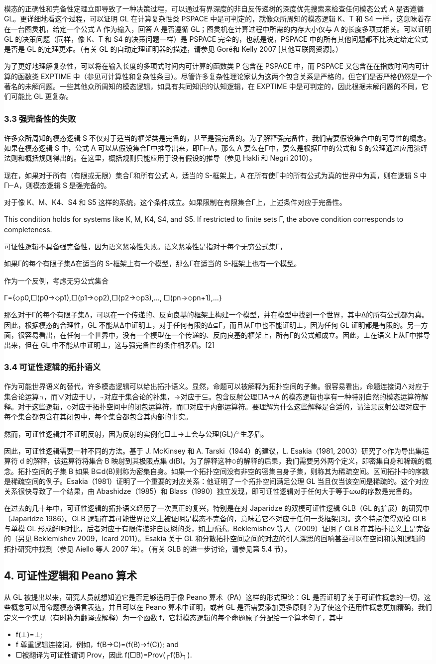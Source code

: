 模态的正确性和完备性定理立即导致了一种决策过程，可以通过有界深度的非自反传递树的深度优先搜索来检查任何模态公式 A 是否遵循 GL。更详细地看这个过程，可以证明 GL 在计算复杂性类 PSPACE 中是可判定的，就像众所周知的模态逻辑 K、T 和 S4 一样。这意味着存在一台图灵机，给定一个公式 A 作为输入，回答 A 是否遵循 GL；图灵机在计算过程中所需的内存大小仅与 A 的长度多项式相关。可以证明 GL 的决策问题（同样，像 K、T 和 S4 的决策问题一样）是 PSPACE 完全的，也就是说，PSPACE 中的所有其他问题都不比决定给定公式是否是 GL 的定理更难。（有关 GL 的自动定理证明器的描述，请参见 Goré和 Kelly 2007 [其他互联网资源]。）

为了更好地理解复杂性，可以将在输入长度的多项式时间内可计算的函数类 P 包含在 PSPACE 中，而 PSPACE 又包含在在指数时间内可计算的函数类 EXPTIME 中（参见可计算性和复杂性条目）。尽管许多复杂性理论家认为这两个包含关系是严格的，但它们是否严格仍然是一个著名的未解问题。一些其他众所周知的模态逻辑，如具有共同知识的认知逻辑，在 EXPTIME 中是可判定的，因此根据未解问题的不同，它们可能比 GL 更复杂。

### 3.3 强完备性的失败

许多众所周知的模态逻辑 S 不仅对于适当的框架类是完备的，甚至是强完备的。为了解释强完备性，我们需要假设集合中的可导性的概念。如果在模态逻辑 S 中，公式 A 可以从假设集合Γ中推导出来，即Γ⊢A，那么 A 要么在Γ中，要么是根据Γ中的公式和 S 的公理通过应用演绎法则和概括规则得出的。在这里，概括规则只能应用于没有假设的推导（参见 Hakli 和 Negri 2010）。

现在，如果对于所有（有限或无限）集合Γ和所有公式 A，适当的 S-框架上，A 在所有使Γ中的所有公式为真的世界中为真，则在逻辑 S 中Γ⊢A，则模态逻辑 S 是强完备的。

对于像 K、M、K4、S4 和 S5 这样的系统，这个条件成立。如果限制在有限集合Γ上，上述条件对应于完备性。

This condition holds for systems like K, M, K4, S4, and S5. If restricted to finite sets Γ, the above condition corresponds to completeness.

可证性逻辑不具备强完备性，因为语义紧凑性失败。语义紧凑性是指对于每个无穷公式集Γ，

如果Γ的每个有限子集Δ在适当的 S-框架上有一个模型，那么Γ在适当的 S-框架上也有一个模型。

作为一个反例，考虑无穷公式集合

Γ={⬦p0,□(p0→⬦p1),□(p1→⬦p2),□(p2→⬦p3),…, □(pn→⬦pn+1),…}

那么对于Γ的每个有限子集Δ，可以在一个传递的、反向良基的框架上构建一个模型，并在模型中找到一个世界，其中Δ的所有公式都为真。因此，根据模态的合理性，GL 不能从Δ中证明⊥，对于任何有限的Δ⊆Γ，而且从Γ中也不能证明⊥，因为任何 GL 证明都是有限的。另一方面，很容易看出，在任何一个世界中，没有一个模型在一个传递的、反向良基的框架上，所有Γ的公式都成立。因此，⊥在语义上从Γ中推导出来，但在 GL 中不能从中证明⊥，这与强完备性的条件相矛盾。[2]

### 3.4 可证性逻辑的拓扑语义

作为可能世界语义的替代，许多模态逻辑可以给出拓扑语义。显然，命题可以被解释为拓扑空间的子集。很容易看出，命题连接词∧对应于集合论运算∩，而∨对应于∪，¬对应于集合论的补集，→对应于⊆。包含反射公理□A→A 的模态逻辑也享有一种特别自然的模态运算符解释。对于这些逻辑，⬦对应于拓扑空间中的闭包运算符，而□对应于内部运算符。要理解为什么这些解释是合适的，请注意反射公理对应于每个集合都包含在其闭包中，每个集合都包含其内部的事实。

然而，可证性逻辑并不证明反射，因为反射的实例化□⊥→⊥会与公理(GL)产生矛盾。

因此，可证性逻辑需要一种不同的方法。基于 J. McKinsey 和 A. Tarski（1944）的建议，L. Esakia（1981, 2003）研究了⬦作为导出集运算符 d 的解释，该运算符将集合 B 映射到其极限点集 d(B)。为了解释这种⬦的解释的后果，我们需要另外两个定义，即密集自身和稀疏的概念。拓扑空间的子集 B 如果 B⊆d(B)则称为密集自身。如果一个拓扑空间没有非空的密集自身子集，则称其为稀疏空间。区间拓扑中的序数是稀疏空间的例子。Esakia（1981）证明了一个重要的对应关系：他证明了一个拓扑空间满足公理 GL 当且仅当该空间是稀疏的。这个对应关系很快导致了一个结果，由 Abashidze（1985）和 Blass（1990）独立发现，即可证性逻辑对于任何大于等于ωω的序数是完备的。

在过去的几十年中，可证性逻辑的拓扑语义经历了一次真正的复兴，特别是在对 Japaridze 的双模可证性逻辑 GLB（GL 的扩展）的研究中（Japaridze 1986）。GLB 逻辑在其可能世界语义上被证明是模态不完备的，意味着它不对应于任何一类框架[3]。这个特点使得双模 GLB 与单模 GL 形成鲜明对比，后者对应于有限传递非自反树的类，如上所述。Beklemishev 等人（2009）证明了 GLB 在其拓扑语义上是完备的（另见 Beklemishev 2009，Icard 2011）。Esakia 关于 GL 和分散拓扑空间之间的对应的引人深思的回响甚至可以在空间和认知逻辑的拓扑研究中找到（参见 Aiello 等人 2007 年）。（有关 GLB 的进一步讨论，请参见第 5.4 节）。

## 4. 可证性逻辑和 Peano 算术

从 GL 被提出以来，研究人员就想知道它是否足够适用于像 Peano 算术（PA）这样的形式理论：GL 是否证明了关于可证性概念的一切，这些概念可以用命题模态语言表达，并且可以在 Peano 算术中证明，或者 GL 是否需要添加更多原则？为了使这个适用性概念更加精确，我们定义一个实现（有时称为翻译或解释）为一个函数 f，它将模态逻辑的每个命题原子分配给一个算术句子，其中

* f(⊥)=⊥;
* f 尊重逻辑连接词，例如，f(B→C)=(f(B)→f(C)); and
* □被翻译为可证性谓词 Prov，因此 f(□B)=Prov(┌f(B)┐).
